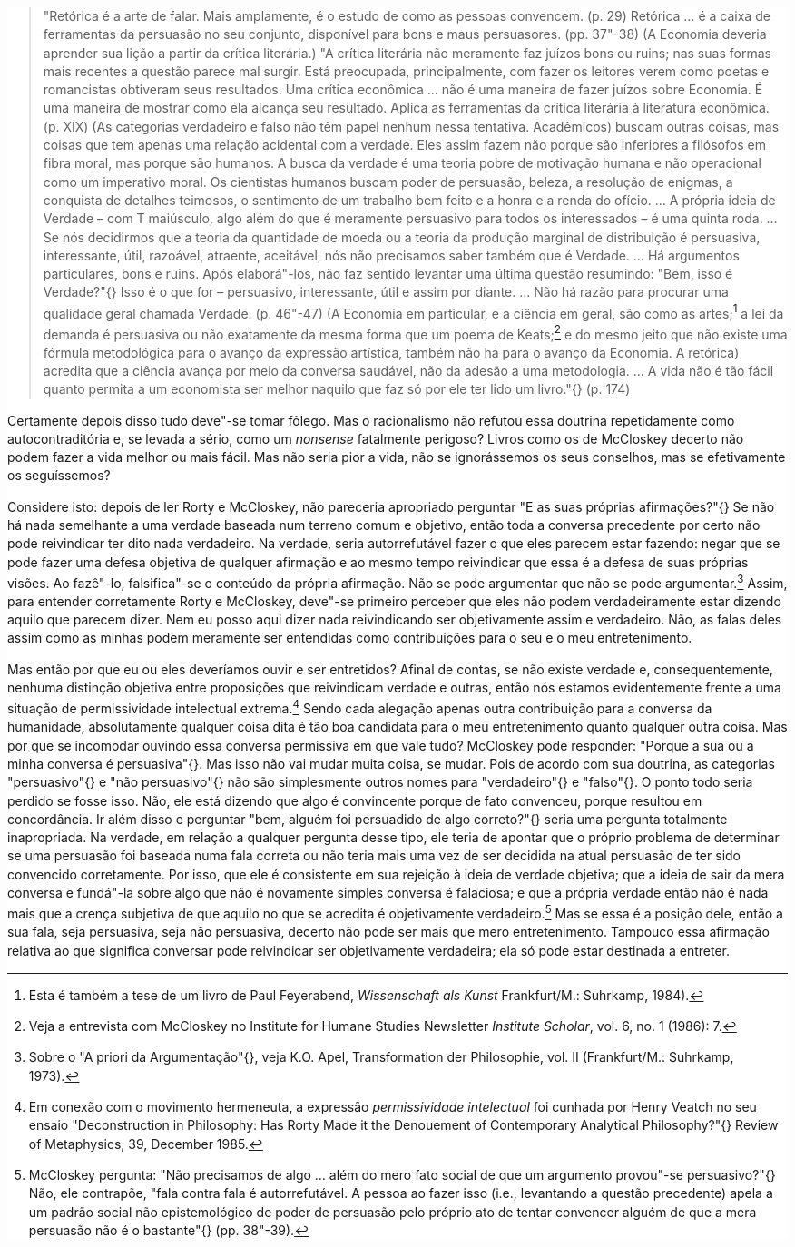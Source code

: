 > "Retórica é a arte de falar. Mais amplamente, é o estudo de como as pessoas convencem. (p. 29)
> Retórica … é a caixa de ferramentas da persuasão no seu conjunto, disponível para bons e maus persuasores. (pp. 37"-38)
> (A Economia deveria aprender sua lição a partir da crítica literária.) "A crítica literária não meramente faz juízos bons ou ruins; nas suas formas mais recentes a questão parece mal surgir. Está preocupada, principalmente, com fazer os leitores verem como poetas e romancistas obtiveram seus resultados. Uma crítica econômica … não é uma maneira de fazer juízos sobre Economia. É uma maneira de mostrar como ela alcança seu resultado. Aplica as ferramentas da crítica literária à literatura econômica. (p. XIX)
> (As categorias verdadeiro e falso não têm papel nenhum nessa tentativa. Acadêmicos) buscam outras coisas, mas coisas que tem apenas uma relação acidental com a verdade. Eles assim fazem não porque são inferiores a filósofos em fibra moral, mas porque são humanos. A busca da verdade é uma teoria pobre de motivação humana e não operacional como um imperativo moral. Os cientistas humanos buscam poder de persuasão, beleza, a resolução de enigmas, a conquista de detalhes teimosos, o sentimento de um trabalho bem feito e a honra e a renda do ofício. … A própria ideia de Verdade – com T maiúsculo, algo além do que é meramente persuasivo para todos os interessados – é uma quinta roda. … Se nós decidirmos que a teoria da quantidade de moeda ou a teoria da produção marginal de distribuição é persuasiva, interessante, útil, razoável, atraente, aceitável, nós não precisamos saber também que é Verdade. … Há argumentos particulares, bons e ruins. Após elaborá"-los, não faz sentido levantar uma última questão resumindo: "Bem, isso é Verdade?"{} Isso é o que for – persuasivo, interessante, útil e assim por diante. … Não há razão para procurar uma qualidade geral chamada Verdade. (p. 46"-47)
> (A Economia em particular, e a ciência em geral, são como as artes;[^2] a lei da demanda é persuasiva ou não exatamente da mesma forma que um poema de Keats;[^3] e do mesmo jeito que não existe uma fórmula metodológica para o avanço da expressão artística, também não há para o avanço da Economia. A retórica) acredita que a ciência avança por meio da conversa saudável, não da adesão a uma metodologia. … A vida não é tão fácil quanto permita a um economista ser melhor naquilo que faz só por ele ter lido um livro."{} (p. 174)

Certamente depois disso tudo deve"-se tomar fôlego. Mas o racionalismo não refutou essa doutrina repetidamente como autocontraditória e, se levada a sério, como um _nonsense_ fatalmente perigoso? Livros como os de McCloskey decerto não podem fazer a vida melhor ou mais fácil. Mas não seria pior a vida, não se ignorássemos os seus conselhos, mas se efetivamente os seguíssemos?

Considere isto: depois de ler Rorty e McCloskey, não pareceria apropriado perguntar "E as suas próprias afirmações?"{} Se não há nada semelhante a uma verdade baseada num terreno comum e objetivo, então toda a conversa precedente por certo não pode reivindicar ter dito nada verdadeiro. Na verdade, seria autorrefutável fazer o que eles parecem estar fazendo: negar que se pode fazer uma defesa objetiva de qualquer afirmação e ao mesmo tempo reivindicar que essa é a defesa de suas próprias visões. Ao fazê"-lo, falsifica"-se o conteúdo da própria afirmação. Não se pode argumentar que não se pode argumentar.[^4] Assim, para entender corretamente Rorty e McCloskey, deve"-se primeiro perceber que eles não podem verdadeiramente estar dizendo aquilo que parecem dizer. Nem eu posso aqui dizer nada reivindicando ser objetivamente assim e verdadeiro. Não, as falas deles assim como as minhas podem meramente ser entendidas como contribuições para o seu e o meu entretenimento.

Mas então por que eu ou eles deveríamos ouvir e ser entretidos? Afinal de contas, se não existe verdade e, consequentemente, nenhuma distinção objetiva entre proposições que reivindicam verdade e outras, então nós estamos evidentemente frente a uma situação de permissividade intelectual extrema.[^5] Sendo cada alegação apenas outra contribuição para a conversa da humanidade, absolutamente qualquer coisa dita é tão boa candidata para o meu entretenimento quanto qualquer outra coisa. Mas por que se incomodar ouvindo essa conversa permissiva em que vale tudo? McCloskey pode responder: "Porque a sua ou a minha conversa é persuasiva"{}. Mas isso não vai mudar muita coisa, se mudar. Pois de acordo com sua doutrina, as categorias "persuasivo"{} e "não persuasivo"{} não são simplesmente outros nomes para "verdadeiro"{} e "falso"{}. O ponto todo seria perdido se fosse isso. Não, ele está dizendo que algo é convincente porque de fato convenceu, porque resultou em concordância. Ir além disso e perguntar "bem, alguém foi persuadido de algo correto?"{} seria uma pergunta totalmente inapropriada. Na verdade, em relação a qualquer pergunta desse tipo, ele teria de apontar que o próprio problema de determinar se uma persuasão foi baseada numa fala correta ou não teria mais uma vez de ser decidida na atual persuasão de ter sido convencido corretamente. Por isso, que ele é consistente em sua rejeição à ideia de verdade objetiva; que a ideia de sair da mera conversa e fundá"-la sobre algo que não é novamente simples conversa é falaciosa; e que a própria verdade então não é nada mais que a crença subjetiva de que aquilo no que se acredita é objetivamente verdadeiro.[^6] Mas se essa é a posição dele, então a sua fala, seja persuasiva, seja não persuasiva, decerto não pode ser mais que mero entretenimento. Tampouco essa afirmação relativa ao que significa conversar pode reivindicar ser objetivamente verdadeira; ela só pode estar destinada a entreter.


[^1]: Princeton, N.J.: Princeton University Press, 1979.
[^2]: Esta é também a tese de um livro de Paul Feyerabend, _Wissenschaft als Kunst_  Frankfurt/M.: Suhrkamp, 1984).
[^3]: Veja a entrevista com McCloskey no Institute for Humane Studies Newsletter _Institute Scholar_, vol. 6, no. 1 (1986): 7.
[^4]: Sobre o "A priori da Argumentação"{}, veja K.O. Apel, Transformation der Philosophie, vol. II (Frankfurt/M.: Suhrkamp, 1973).
[^5]: Em conexão com o movimento hermeneuta, a expressão _permissividade intelectual_ foi cunhada por Henry Veatch no seu ensaio "Deconstruction in Philosophy: Has Rorty Made it the Denouement of Contemporary Analytical Philosophy?"{} Review of Metaphysics, 39, December 1985.
[^6]: McCloskey pergunta: "Não precisamos de algo … além do mero fato social de que um argumento provou"-se persuasivo?"{} Não, ele contrapõe, "fala contra fala é autorrefutável. A pessoa ao fazer isso (i.e., levantando a questão precedente) apela a um padrão social não epistemológico de poder de persuasão pelo próprio ato de tentar convencer alguém de que a mera persuasão não é o bastante"{} (pp. 38"-39).
[^7]: Sobre a inseparável conexão entre linguagem e ação, veja esp. Ludwig Wittgenstein, Philosophische Untersuchungen, in Schriften, vol. I (Frankfurt/M.: Suhrkamp, 1963).
[^8]: Sobre isso, veja também H. Veatch (note 5), esp. p. 319f.
[^9]: De jeito nenhum é um acidente, então, que defensores de cada ideologia política concebível podem ser achados entre os hermeneutas. O credo se encaixa com o libertarianismo e anarquismo (McCloskey e Feyerabend), com o socialismo (Ricoeur e Foucault) e com o fascismo (Heidegger), bem como com o "em"-cima"-do"-murismo"{}, na maioria dos casos. Gadamer – o herói especial de Don Lavoie e dos hermeneutas da George Mason University e um dos "pensadores"{} mais sombrios dentre todos eles, que consegue preencher centenas de páginas sem dizer nada e que divaga infinitamente acerca de interpretação sem nunca realmente interpretar texto algum de um maneira inteligível (testemunhe sua obra"-prima, _Wahrheit und Methode_, Tubingen: Mohr, 1960; English transl., 1975) – avançou bem sucedidamente sua carreira sob o nazismo, o comunismo e a democracia liberal. Sobre sua filosofia e sua vida como uma ilustração vívida do significado da hermenêutica, veja o brilhante ensaio de Jonathan Barnes, "A Kind of Integrity"{} London Review of Books, November 6, 1986; veja também David Gordon, "Hermeneutics vs. Austrian Economics"{}, Occasional Paper (Ludwig von Mises Institute, Washington, D.C., 1986).
[^10]: Sobre os fundamentos a priori absolutos da ética, veja Hans"-Hermann Hoppe, "From the Economics of Laissez Faire to the Ethics of Libertarianism,"{} in Man, Economy and Liberty, Llewellyn H. Rockwell and Walter Block, eds., Auburn, Ala.: Ludwig von Mises Institute, 1988; Hoppe, Eigentum, Anarchie und Stoat, Opladen: Westdeutscher Verlag, 1986. O absolutismo ético, tanto quanto o absolutismo epistemológico, está muito em descrédito. T. W. Hutchison (_The Politics and Philosophy of Economics_, New York: New York Press, 1981, esp. pp. 196"-97) vai tão longe que chega a rotular todos os comprometidos com essa posição como perigosos ditadores em potencial – reveladoramente, sem nunca ir ao problema de explicar _quais_ _são_ os princípios éticos e metodológicos cuja fundamentação a priori alegadamente implica tal ameaça. Em vez disso, o pluralismo – ético e metodológico – é o que o iluminado professa hoje. Somente esse pluralismo, diz"-se, permite tolerância e liberdade. (Veja como outro pluralista típico Bruce Caldwell, _Beyond Positivism_, London: Allen \& Unwin, 1982, capítulo 13.) Deve"-se salientar que essa doutrina é falaciosa? Sem um fundamento a priori, o pluralismo é só outra ideologia infundada e não há razão para adotá"-lo em lugar de qualquer outra. Apenas se pudessem ser dadas razões válidas a priori para se adotar o pluralismo é que este poderia alegar salvaguardar tolerância e liberdade. Um pluralismo que fosse meramente apenas plural de valores na verdade seria destrutivo para o dois. Sobre isso em particular veja Henry Veatch, _Rational Man: A Modern Interpretation of Aristotelian Ethics_ (Bloomington: Indiana University Press, 1962), pp. 37"-46\. Em contraste com nossos pluralistas modernos, Benito Mussolini entendeu tudo isso muito bem. Veatch cita"-o na p. 41: "Do fato de que todas as ideologias são de igual valor … os relativistas modernos inferem que todo mundo tem o direito de criar para si mesmo a própria ideologia e tentar impingi"-la com toda a energia de que dispõe."{}
[^11]: Em defesa da ideia de proposições sintéticas a priori, veja A. Pap, _Semantics and Necessary Truth_ (New Haven: Yale University Press, 1958); B. Blanshard, _Reason and Analysis_ (LaSalle, 111.: Open Court, 1964); P. Lorenzen, _Methodisches Denken_ (Frankfurt/M.: Suhrkamp 1968); P. Lorenzen, _Normative Logic and Ethics_ (Mannheim: Bibliographisches Institut, 1969); F. Kambartel, _Erfahrung und Struktur_ (Frankfurt/M.: Suhrkamp, 1968); F. Kambartel and J. Mittelstrass, eds., _Zum normativen Fundamentder Wissenschaft_ (Frankfurt/M.: Athenaeum, 1973); Ludwig von Mises, _Human Action_ (Chicago: Henry Regnery, 1966); Murray N. Rothbard, _Man, Economy, and State_ (Los Angeles: Nash, 1971).
[^12]: Sobre a defeituosa razão para o uso de tais rótulos, veja a nota 10\. Recentemente seu uso tornou"-se crescentemente popular entre os austríacos como Mario Rizzo e Don Lavoie para caracterizá"-los e distanciá"-los da escola de Mises"-Rothbard dentro da tradição austríaca.
[^13]: Ludwig von Mises, _Epistemological Problems of Economics_ (New York: New York University Press, 1981); Mises, Human Action, (Chicago: Henry Regenery, 1966); Mises, _Theory and History_ (Washington, D.C.: Ludwig von Mises Institute, 1985); Mises, _The Ultimate Foundation of Economic Science_ (Kansas City: Sheed Andrews and McMeel, 1978); Murray N. Rothbard, _Man, Economy, and State_ (Los Angeles: Nash, 1971); Rothbard, _Individualism and the Philosophy of the Social Sciences_ (San Francisco: Cato Institute, 1979); Rothbard, "Praxeology: The Methodology of Austrian Economics"{}, em Edwin Dolan, ed., _The Foundations of Modern Austrian Economics_ (Kansas City: Sheed \& Ward, 1976).
[^14]: London: Macmillan, 1932.
[^15]: Cambridge, England: Cambridge University Press, 1975
[^16]: Lionel Robbins, assim como os antigos austríacos Carl Menger e Eugen von Böhm"-Bawerk, admitidamente não usa o termo _a priori_, mas deveria ser suficientemente claro a partir de seus argumentos, bem como a partir de suas frequentes e aprovadoras referências a Mises (que usa o termo) que Robbins na verdade _quer dizer_ que fornece (means to provide) uma justificação a priori para as proposições e teoremas básicos da Economia.
[^17]: Sua descrição da metodologia econômica marxista, na mesma página, não é muito melhor.
[^18]: Karl R. Popper, para distinguir seu falsificacionismo do verificacionismo do antigo Círculo de Viena, prefere rotular sua filosofia de "racionalismo crítico"{}. Fazer isso, no entanto, é altamente enganoso, se não ilusório; é muito semelhante à prática nos EUA de chamar socialistas e social"-democratas de "liberais"{}. Pois na verdade Popper está em completo acordo com as suposições fundamentais do empirismo (veja a discussão seguinte no texto) e rejeita explicitamente as afirmações tradicionais do racionalismo, i.e., de ser capaz de nos fornecer um conhecimento empírico verdadeiro a priori no geral e uma ética objetivamente fundamentada no particular. Veja, por exemplo, seu "Why Are the Calculi of Logic and Arithmetic Applicable to Reality"{}, em Karl R. Popper, _Conjectures and Refutations_ (London: Routledge \& Kegan Paul, 1969), onde ele desenvolve a tese empirista tradicional de que "somente quando estamos prontos para aceitar refutações é que estamos falando da realidade"{} (p. 212) e "refuta"{} a ideia de as regras da lógica e aritmética serem leis da realidade apontando que "se você colocar 2 + 2 coelhos numa cesta, você _pode_ em breve achar sete ou oito dentro dela"{} (p. 211). Para uma correta localização da filosofia de Popper dentro do quadro geral do empirismo, veja a suprema discussão por um importante filósofo analítico, W. Stegmueller, _Hauptstroemungen der Gegenwartsphilosophie_, vol. I (Stuttgart: Kroener, 1965), capítulos 9"-10.
[^19]: Terence W. Hutchison, _The Significance and Basic Postulates of Economic Theory_ (London: MacMillan, 1938); Milton Friedman, "The Methodology of Positive Economics"{}, em Friedman, _Essays in Positive Economics_ (Chicago: University of Chicago Press, 1953); Mark Blaug, _The Methodology of Economics_ (Cambridge, England: Cambridge University Press, 1980).
[^20]: Sobre isso veja a excelente discussão em Martin Hollis and Edward J. Nell (nota 15), "Introduction"{}.
[^21]: Chicago: University of Chicago Press, 1970.
[^22]: Sobre isso veja as mordazes observações de Mises, _Human Action_, p. 872f., "Economics and the Universities"{}.
[^23]: A numenclatura correta é "Herr Professor Doktor"{}.
[^24]: Veja Imre Lakatos e Alan Musgrave, eds., _Criticism and the Growth of Knowledge_ (Cambridge, England: Cambridge University Press, 1970). Empiristas como Blaug (nota 19), p. 17ff., argumentam que Popper na verdade percebeu a possibilidade de "estratagemas imunizadores"{} e já "resolveu"{} esse problema, escapando assim ao relativismo e ceticismo. Nada poderia estar mais distante da verdade. É correto que Popper sempre esteve ciente da possibilidade de se imunizarem hipóteses contra o falsificacionismo. (Veja seu _Logik der Forschung_, Tubingen: Mohr, 1969, capítulo 4, sessões 19,20.) Sua resposta a tal ameaça ao falsificacionismo, porém, dificilmente pode ser aceita como uma solução. Pois na realidade ele admite que não pode mostrar que esse "convencionalismo"{} está errado. Ele simplesmente propõe superar isso pela adoção da convenção metodológica de não se comportar como convencionalistas. Mas como pode tal _convencionalismo metodológico_ (i.e., uma metodologia sem fundamento epistemológico) alegar estabelecer a ciência como uma empreitada racional e estimular o progresso científico? Para uma avaliação como essa do popperianismo, veja A. Wellmer, _Methodologie als Erkenntnistheorie_ (Frankfurt/M.: Suhrkamp, 1967). Desse modo mantém"-se a anterior classificação do popperianismo como relativismo e ceticismo.
[^25]: Veja Paul Feyerabend, _Against Method_ (London: New Left Books, 1975); Feyerabend, _Science in a Free Society_ (London: NLB, 1978).
[^26]: Sobre a complexa relação entre Feyerabend e Popper, veja H.P. Duerr, ed., _Versuchungen. Aufsaetze zur Philosophie Feyerabends_, 2 vols. (Frankfurt/M.: Suhrkamp, 1980).
[^27]: Estritamente falando, tal refutação empírica não seria inteiramente decisiva e seriam requeridas outras razões a priori para acabar com o empirismo. (Sobre essas razões, veja a discussão seguinte no texto.) Pois empiristas poderiam em retorno contestar a validade da descrição do fatos como não sendo efetivamente fatos do progresso tecnológico. Eles poderiam, dado seu próprio quadro, negar que se podem conhecer até mesmo fatos pequenos, fenômenos muito menos complexos que o progresso tecnológico, porque mesmo a descrição de algo como um fato poderia, em última instância, ser hipotético e por isso a alegada refutação empírica poderia não ser crucial em nenhum senso estrito. Sobre o caráter hipotético de proposições básicas, veja Karl Popper, _Logik der Forschung_ (Tubingen: Mohr, 1969), capítulo V e apêndice X. Ironicamente, o caráter hipotético das proposições básicas invalida a afirmação de Popper, fundamental para sua filosofia falsificacionismo inteira, de que existe uma relação assimétrica entre verificacionismo e falsificacionismo (i.e., de que nunca se pode verificar a hipótese, mas falseá"-la). Sobre isso veja A. Pap, _Analytische Erkenntnistherie_ (Wien, 1955).
[^28]: Veja também Juergen Habermas, "Der Universalitaetsanspruch der Hermeneutik"{}, em K.O. Apel et al., _Hermeneutik und Ideologierkritik_ (Frankfurt/M.: Suhrkamp, 1976), esp. pp. 129"-31.
[^29]: Veja Hans"-Hermann Hoppe, _Handeln und Erkennen_ (Bern: Lang, 1976).
[^30]: Sobre isso veja W. Stegmueller, _Hauptstroemungen der Gegenwartsphilosophie_, vol. II (Stuttgart: Kroener, 1975), capítuo 5, esp. pp. 523ff.
[^31]: Sobre isso veja também Juergen Habermas, _Erkenntnis und Interesse_ (Frankfurt/M.: Suhrkamp, 1968), esp. capítulo II, sessões 5"-6; e K.O. Apel, _Die Erkaeren: Verstehen Kontroverse in Transzendental"-pragmatischer Sicht_ (Frankfurt/M.: Suhrkamp, 1979), esp. p. 284.
[^32]: Sobre isso veja também K.O. Apel, "Die Entfaltung der Sprachanalytischen Philosophic und das Problem der Geisteswissenschaften"{}, em Apel, _Transformation der Philosophie_, vol. II (Frankfurt/M.: Suhrkamp, 1973); Apel (nota 31).
[^33]: Sobre isso veja também Hans"-Hermann Hoppe (nota 29), capítulo 3 e esp. pp. 62"-65; também Immanuel Kant, _Kritik der reinen Vernunft_, em Kant, Werke, vol. II, W. Weischedel, ed., (Wiesbaden: Insel, 1956), esp. p. 226ff
[^34]: Vale a pena enfatizar aqui que essas observações sobre as conclusões céticas, relativistas, do empirismo com respeito à possibilidade de previsão também aplicam"-se totalmente ao popperianismo. Popper, com grande auto"-confiança, alega ter resolvido – por meio da adoção do falsificacionismo – o problema humeano da indução e desse modo ter restabelecido a ciência como uma empreitada racional. (Veja em particular Karl R. Popper, _Objective Knowledge_, Oxford, England: Oxford University Press, 1972, p. 85ff.) Infelizmente, isso é simplesmente uma ilusão. Pois como pode ser possível relacionar duas ou mais experiências observacionais, ainda que digam respeito a relações entre coisas notadamente idênticas ou parecidas, como uma _falseando_ (ou _confirmando_) a outra, em vez de meramente registrá"-las de maneira neutra como uma experiência aqui e outra ali, sendo uma a repetição da outra ou não, e deixar isso assim mesmo (i.e., considerá"-las logicamente incomensuráveis), a menos que se tenha pressuposto a existência de causas operacionais constantes? Somente se fosse assumida a existência dessas causas operacionais constantes é que existiria qualquer razão logicamente impelidora para considerá"-las comensuráveis e falseadora ou confirmadora uma da outra. Entretanto, Popper, como todos os empiristas, nega que a tal suposição possa ser dada uma defesa a priori (para ele não há proposições verdadeiras a priori sobre a realidade como teria de ser o princípio da causalidade) e a julga meramente hipotética. No entanto, claramente, se a possibilidade de causas operacionais constantes _como tais_ é apenas hipotética, então dificilmente pode"-se afirmar, como faz Popper, que toda hipótese particular preditiva pudesse ser falseada ou confirmada. Porque a falsificação (ou a confirmação) teria que ser considerada hipotética: qualquer hipótese preditiva só iria se submeter a testes cujos status de testes fossem eles mesmos hipotéticos. E assim se estaria voltando ao meio lamacento do ceticismo. Somente se o princípio da causalidade puder ser incondicionalmente estabelecido como verdadeiro é que se poderá testar qualquer hipótese causal particular, e o resultado de um teste fornecerá bases racionais para se decidir se uma dada hipótese se sustenta.
[^35]: Sobre essa ideia (kantiana) veja F. Kambartel, _Erfahrung und Struktur_ (nota 11), capítulo 3, esp. pp. 122f, 127,144; Hans"-Hermann Hoppe (nota 29), capítulo 4, esp. p. 98.
[^36]: Sobre isso veja Ludwig von Mises, _Human Action_ (note 13), capítulo 1.5; Carl Menger, _Grundsaetze der Volkswirtschaftslehre_ (Vienna: Braumueller, 1871), pp. 3, 7ff.
[^37]: Embora muito frequentemente citado como um contra"-exemplo empírico, deve"-se notar que a física quântica ou, mais precisamente, a indeterminação ou o princípio de Heisenberg, interpretado corretamente, está de acordo com isso. O que foi dito anteriormente não impossibilita – e essa é precisamente a situação na física quântica – que, para produzir experimentalmente um resultado, dois ou mais atos de medição devam ser feitos e que, porque quaisquer dois atos separados só podem ser feitos em sequência, a realização do último ato de medição possa mudar os resultados do anterior, de modo que, se isso se prova inevitável, os resultados em questão só vão poder ser previstos estatisticamente, e uma explicação determinista se provará impossível. Mas mesmo aqui cada ato separado de medição pressupõe a validade do princípio de constância – caso contrário, nenhum deles teria sido realizado; e a sequência de atos também pressupõe causas operacionais constantes, pois de outro modo seria simplesmente impossível repetir dois experimentos no campo da física quântica e verificar que esse é o caso. Além do mais, a experiência da física quântica está em exato acordo com a conclusão anterior relativa ao caráter da causalidade como um fenômeno produzido pela ação e como uma característica necessária (sabida ser válida a priori) da realidade. Se causas de fato só podem ser medidas e identificadas sequencialmente, por meio de ações que têm repercussões umas sobre as outras, então elas podem, em princípio, somente ser causas cuja operação constante é do tipo probabilístico – e isso, para se ter certeza, pode novamente se saber ser verdadeira a priori. A física quântica, portanto, apenas revela que casos como esse não são meramente concebíveis, mas de fato existem. Sobre isso veja F. Kambartel, _Erfahrung und Struktur_ (nota 11), p. 138ff.; também P. Mittelstaedt, _Philosophische Probleme der odernen Physik_ (Mannheim: Bibliographisches Institut, 1968).
[^38]: _Human Action_ (nota 13), pp. 870"-71.
[^39]: Mises corretamente enfatiza que o argumento decisivo contra previsões causais na Economia deve ser a ausência de "relações constantes"{} no campo das ações e do conhecimento humanos. Veja, por exemplo, _Human Action_ (nota 13), p. 55f.
[^40]: Sobre o que vem em sequência veja Hans"-Hermann Hoppe, _Kritik der kausalwissenschaftlichen Sozialforschung_ (Opladen: Westdeutscher Verlag, 1983); Hoppe, "Is Research Based on Causal Scientific Principles Possible in the Social Sciences"{}, Ratio, XXV, no. 1, 1983.
[^41]: Sobre isso veja a nota 34.
[^42]: Curiosamente, essa prova foi primeiro formulada por Popper no prefácio de seu _The Poverty of Historicism_ (London: Routledge \& Kegan Paul, 1957). No entanto, Popper falhou em perceber que tal prova na verdade invalida a ideia de monismo metodológico e demonstra a inaplicabilidade de sua filosofia falsificacionista no campo da ação e do conhecimento humanos. Sobre isso veja Hans"-Hermann Hoppe, _Kritik der kausalwissenschaftlichen Sozialforschung_ (nota 40), pp. 44"-49; K.O. Apel, _Die Erklaeren: Verstehen Kontroverse_ (nota 31), pp. 44"-46, nota 19.
[^43]: Sobre isso veja H. Albert, _Traktat ueber kritische Vernunft_ (Tubingen: Mohr, 1969), esp. capítulo 5.V, VI.
[^44]: Mises escreve:
[^45]: Empiristas, é claro, iriam estigmatizar essas definições como tautológicas. Porém deveria ser perfeitamente claro que a precedente definição de ação é de uma natureza categoricamente distinta de uma definição como "celibatário"{} significando "homem não casado"{}. Enquanto o último é uma estipulação verbal completamente arbitrária, as proposições definindo ação com certeza não o são. Na realidade, enquanto pode"-se definir qualquer coisa como se desejar, não se pode deixar de fazer a distinção conceitual entre meios e fins e assim por diante, pois "definir isso por aquilo"{} seria em si mesmo uma ação. Assim, é contraditório negar, como fazem os empiristas"-positivistas, a existência de "definições reais"{}. Hollis e Nell (nota 15) observam que "definições honestas são, de um ponto de vista empirista, de dois tipos: léxicas e estipulativas"{} (p. 177). Mas
[^46]: Hollis e Nell (nota 15, p. 243) afirmam que não a "ação"{} mas a "reprodução do sistema econômico"{} é que é o conceito básico sobre o qual repousa a Economia, concebida como uma ciência a priori. Observar essa discordância entre aprioristas levou Caldwell (nota 10, p. 131ff.) à curiosa conclusão de que algo deve estar errado com o apriorismo e então ele defendeu um pluralismo não"-se"-comprometa"-com"-nada. (Veja a nota 10.) Porém esse raciocínio é tão conclusivo (ou melhor, inconclusivo) quanto, do fato de que existem desacordos entre pessoas com relação à validade de certas proposições empíricas, inferir que nenhum fato empírico existe e que por isso nenhuma ciência empírica é possível. A conclusão de Caldwell, decerto, é ainda mais curiosa, dado o fato de que na controvérsia em mãos a solução é tão clara quanto o dia: seja qual for o "sistema"{} econômico, este certamente não pode existir ou ser capaz de se reproduzir sem pessoas agindo. Ademais, dizer que a "reprodução do sistema"{} é o conceito básico para a análise econômica é manifestamente contraditório – a não ser que isso fosse simplesmente um sinônimo para dizer que a ação é tal conceito -, porque na verdade dizer isso pressuporia um agente a dizê"-lo.
[^47]: Sobre a posição empirista acerca da lei da demanda, veja Mark Blaug (nota 19), capítulo 6.
[^48]: Além do mais, por que o argumento não iria também por outro caminho? Se, empiricamente, a lei da demanda parece não funcionar para certos bens, por que a analogia não nos levaria a questionar sobre os bens para os quais funciona? (Devo esse argumento a David Gordon.)
[^49]: Sobre isso veja Ludwig von Mises, _Human Action_ (nota 13), p. 124.